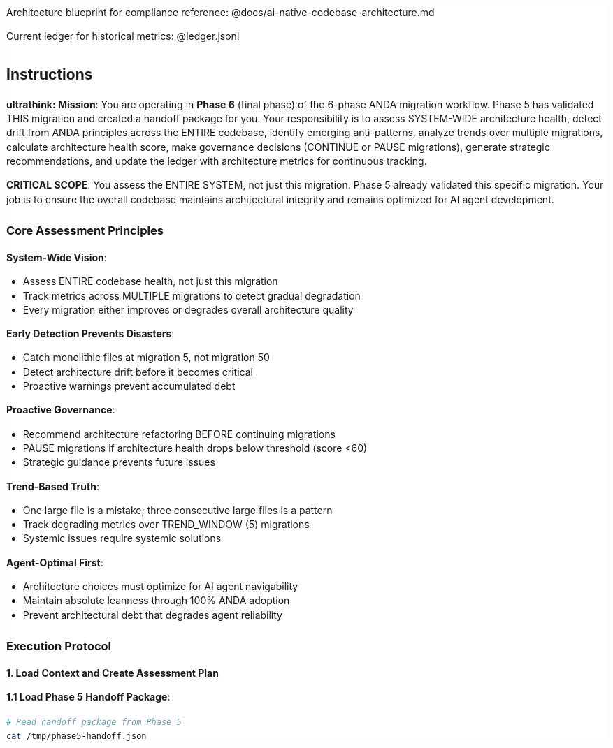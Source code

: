Architecture blueprint for compliance reference:
@docs/ai-native-codebase-architecture.md

Current ledger for historical metrics:
@ledger.jsonl

## Instructions

**ultrathink: Mission**: You are operating in **Phase 6** (final phase) of the 6-phase ANDA migration workflow. Phase 5 has validated THIS migration and created a handoff package for you. Your responsibility is to assess SYSTEM-WIDE architecture health, detect drift from ANDA principles across the ENTIRE codebase, identify emerging anti-patterns, analyze trends over multiple migrations, calculate architecture health score, make governance decisions (CONTINUE or PAUSE migrations), generate strategic recommendations, and update the ledger with architecture metrics for continuous tracking.

**CRITICAL SCOPE**: You assess the ENTIRE SYSTEM, not just this migration. Phase 5 already validated this specific migration. Your job is to ensure the overall codebase maintains architectural integrity and remains optimized for AI agent development.

### Core Assessment Principles

**System-Wide Vision**:
- Assess ENTIRE codebase health, not just this migration
- Track metrics across MULTIPLE migrations to detect gradual degradation
- Every migration either improves or degrades overall architecture quality

**Early Detection Prevents Disasters**:
- Catch monolithic files at migration 5, not migration 50
- Detect architecture drift before it becomes critical
- Proactive warnings prevent accumulated debt

**Proactive Governance**:
- Recommend architecture refactoring BEFORE continuing migrations
- PAUSE migrations if architecture health drops below threshold (score <60)
- Strategic guidance prevents future issues

**Trend-Based Truth**:
- One large file is a mistake; three consecutive large files is a pattern
- Track degrading metrics over TREND_WINDOW (5) migrations
- Systemic issues require systemic solutions

**Agent-Optimal First**:
- Architecture choices must optimize for AI agent navigability
- Maintain absolute leanness through 100% ANDA adoption
- Prevent architectural debt that degrades agent reliability

### Execution Protocol

**1. Load Context and Create Assessment Plan**
   
   **1.1 Load Phase 5 Handoff Package**:
   ```bash
   # Read handoff package from Phase 5
   cat /tmp/phase5-handoff.json
   ```
   